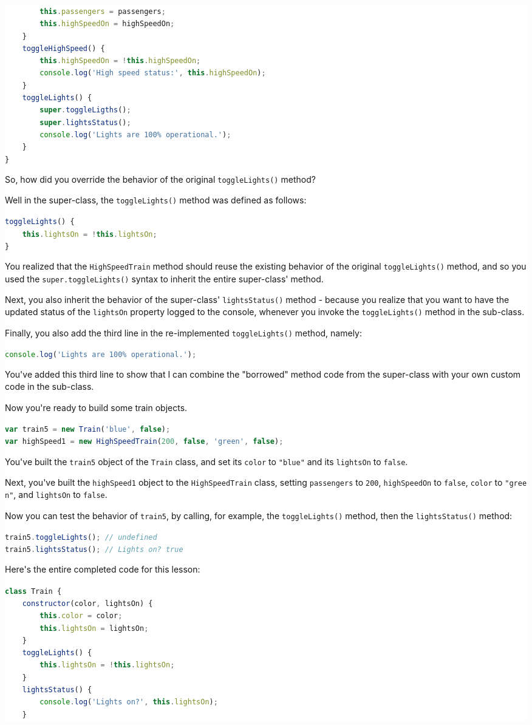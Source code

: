 ```js
        this.passengers = passengers;
        this.highSpeedOn = highSpeedOn;
    }
    toggleHighSpeed() {
        this.highSpeedOn = !this.highSpeedOn;
        console.log('High speed status:', this.highSpeedOn);
    }
    toggleLights() {
        super.toggleLigths();
        super.lightsStatus();
        console.log('Lights are 100% operational.');
    }
}
```
So, how did you override the behavior of the original `toggleLights()` method?

Well in the super-class, the `toggleLights()` method was defined as follows:
```js
toggleLights() {
    this.lightsOn = !this.lightsOn;
}
```
You realized that the `HighSpeedTrain` method should reuse the existing behavior of the original `toggleLights()` method, and so you used the `super.toggleLights()` syntax to inherit the entire super-class' method.

Next, you also inherit the behavior of the super-class' `lightsStatus()` method - because you realize that you want to have the updated status of the `lightsOn` property logged to the console, whenever you invoke the `toggleLights()` method in the sub-class.

Finally, you also add the third line in the re-implemented `toggleLights()` method, namely:
```js
console.log('Lights are 100% operational.');
```
You've added this third line to show that I can combine the "borrowed" method code from the super-class with your own custom code in the sub-class.

Now you're ready to build some train objects.
```js
var train5 = new Train('blue', false);
var highSpeed1 = new HighSpeedTrain(200, false, 'green', false);
```
You've built the `train5` object of the `Train` class, and set its `color` to `"blue"` and its `lightsOn` to `false`.

Next, you've built the `highSpeed1` object to the `HighSpeedTrain` class, setting `passengers` to `200`, `highSpeedOn` to `false`, `color` to `"green"`, and `lightsOn` to `false`.

Now you can test the behavior of `train5`, by calling, for example, the `toggleLights()` method, then the `lightsStatus()` method:
````js
train5.toggleLights(); // undefined
train5.lightsStatus(); // Lights on? true
````
Here's the entire completed code for this lesson:
```js
class Train {
    constructor(color, lightsOn) {
        this.color = color;
        this.lightsOn = lightsOn;
    }
    toggleLights() {
        this.lightsOn = !this.lightsOn;
    }
    lightsStatus() {
        console.log('Lights on?', this.lightsOn);
    }
```